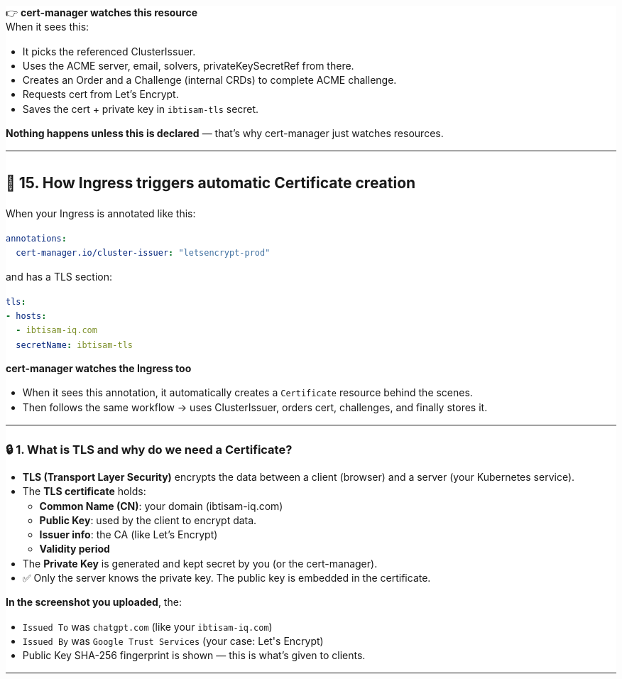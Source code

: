 ```yaml
```

👉 **cert-manager watches this resource**  
When it sees this:
- It picks the referenced ClusterIssuer.
- Uses the ACME server, email, solvers, privateKeySecretRef from there.
- Creates an Order and a Challenge (internal CRDs) to complete ACME challenge.
- Requests cert from Let’s Encrypt.
- Saves the cert + private key in `ibtisam-tls` secret.

**Nothing happens unless this is declared** — that’s why cert-manager just watches resources.

---

## 📌 15. How Ingress triggers automatic Certificate creation

When your Ingress is annotated like this:
```yaml
annotations:
  cert-manager.io/cluster-issuer: "letsencrypt-prod"
```
and has a TLS section:
```yaml
tls:
- hosts:
  - ibtisam-iq.com
  secretName: ibtisam-tls
```

**cert-manager watches the Ingress too**  
- When it sees this annotation, it automatically creates a `Certificate` resource behind the scenes.
- Then follows the same workflow → uses ClusterIssuer, orders cert, challenges, and finally stores it.


---

### 🔒 1. What is TLS and why do we need a Certificate?

- **TLS (Transport Layer Security)** encrypts the data between a client (browser) and a server (your Kubernetes service).
- The **TLS certificate** holds:
  - **Common Name (CN)**: your domain (ibtisam-iq.com)
  - **Public Key**: used by the client to encrypt data.
  - **Issuer info**: the CA (like Let’s Encrypt)
  - **Validity period**  
- The **Private Key** is generated and kept secret by you (or the cert-manager).
- ✅ Only the server knows the private key. The public key is embedded in the certificate.

**In the screenshot you uploaded**, the:
- `Issued To` was `chatgpt.com` (like your `ibtisam-iq.com`)
- `Issued By` was `Google Trust Services` (your case: Let's Encrypt)
- Public Key SHA-256 fingerprint is shown — this is what’s given to clients.

---